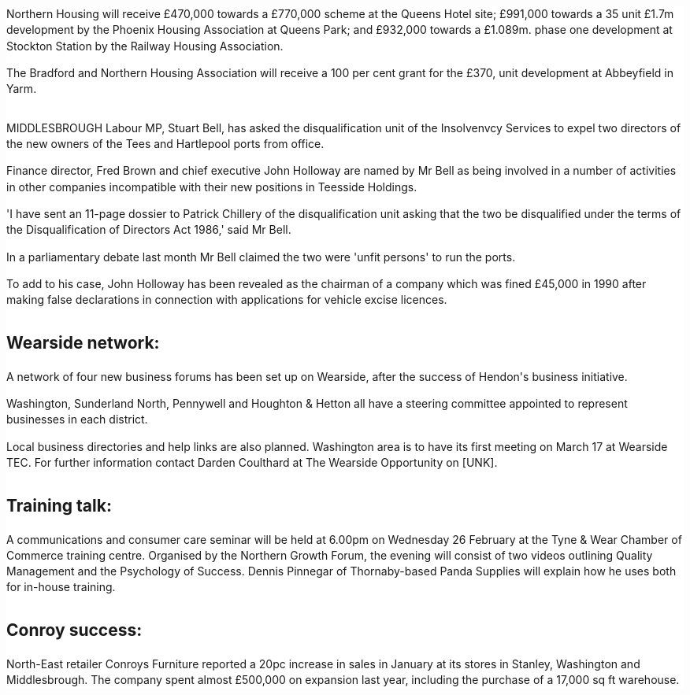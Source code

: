 Northern Housing will receive £470,000 towards a £770,000 scheme at the Queens Hotel site; £991,000 towards a 35 unit £1.7m development by the Phoenix Housing Association at Queens Park; and £932,000 towards a £1.089m. phase one development at Stockton Station by the Railway Housing Association.

The Bradford and Northern Housing Association will receive a 100 per cent grant for the £370, unit development at Abbeyfield in Yarm.

##

MIDDLESBROUGH Labour MP, Stuart Bell, has asked the disqualification unit of the Insolvenvcy Services to expel two directors of the new owners of the Tees and Hartlepool ports from office.

Finance director, Fred Brown and chief executive John Holloway are named by Mr Bell as being involved in a number of activities in other companies incompatible with their new positions in Teesside Holdings.

'I have sent an 11-page dossier to Patrick Chillery of the disqualification unit asking that the two be disqualified under the terms of the Disqualification of Directors Act 1986,' said Mr Bell.

In a parliamentary debate last month Mr Bell claimed the two were 'unfit persons' to run the ports.

To add to his case, John Holloway has been revealed as the chairman of a company which was fined £45,000 in 1990 after making false declarations in connection with applications for vehicle excise licences.

## Wearside network:

A network of four new business forums has been set up on Wearside, after the success of Hendon's business initiative.

Washington, Sunderland North, Pennywell and Houghton & Hetton all have a steering committee appointed to represent businesses in each district.

Local business directories and help links are also planned.
Washington area is to have its first meeting on March 17 at Wearside TEC.
For further information contact Darden Coulthard at The Wearside Opportunity on [UNK].

## Training talk:

A communications and consumer care seminar will be held at 6.00pm on Wednesday 26 February at the Tyne & Wear Chamber of Commerce training centre.
Organised by the Northern Growth Forum, the evening will consist of two videos outlining Quality Management and the Psychology of Success.
Dennis Pinnegar of Thornaby-based Panda Supplies will explain how he uses both for in-house training.

## Conroy success:

North-East retailer Conroys Furniture reported a 20pc increase in sales in January at its stores in Stanley, Washington and Middlesbrough.
The company spent almost £500,000 on expansion last year, including the purchase of a 17,000 sq ft warehouse.

##
